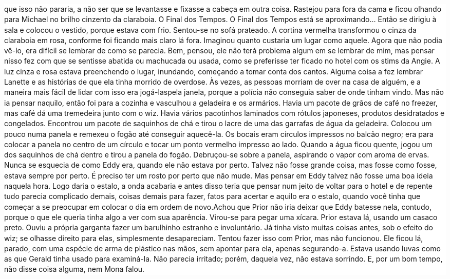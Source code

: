 que isso não pararia, a não ser que se levantasse e
fixasse a cabeça em outra coisa. Rastejou para fora da
cama e ficou olhando para Michael no brilho cinzento da
claraboia. O Final dos Tempos. O Final dos Tempos está se
aproximando…
Então se dirigiu à sala e colocou o vestido, porque estava
com frio. Sentou-se no sofá prateado.
A cortina vermelha transformou o cinza da claraboia em
rosa, conforme foi ficando mais claro lá fora. Imaginou
quanto custaria um lugar como aquele.
Agora que não podia vê-lo, era difícil se lembrar de como
se parecia. Bem, pensou, ele não terá problema algum
em se lembrar de mim, mas pensar nisso fez com que se
sentisse abatida ou machucada ou usada, como se
preferisse ter ficado no hotel com os stims da Angie.
A luz cinza e rosa estava preenchendo o lugar,
inundando, começando a tomar conta dos cantos.
Alguma coisa a fez lembrar Lanette e as histórias de que
ela tinha morrido de overdose. Às vezes, as pessoas
morriam de over na casa de alguém, e a maneira mais
fácil de lidar com isso era jogá-laspela janela, porque a polícia não conseguia saber de
onde tinham vindo.
Mas não ia pensar naquilo, então foi para a cozinha e
vasculhou a geladeira e os armários.
Havia um pacote de grãos de café no freezer, mas café
dá uma tremedeira junto com o wiz. Havia vários
pacotinhos laminados com rótulos japoneses, produtos
desidratados e congelados. Encontrou
um pacote de saquinhos de chá e tirou o lacre de uma
das garrafas de água da geladeira. Colocou um pouco
numa panela e remexeu o fogão até conseguir aquecê-la.
Os bocais eram círculos impressos
no balcão negro; era para colocar a panela no centro de
um círculo e tocar um ponto vermelho impresso ao lado.
Quando a água ficou quente, jogou um dos saquinhos de
chá dentro e tirou a panela do fogão.
Debruçou-se sobre a panela, aspirando o vapor com
aroma de ervas.
Nunca se esquecia de como Eddy era, quando ele não
estava por perto. Talvez não fosse grande
coisa, mas fosse como fosse, estava sempre por perto. É
preciso ter um rosto por perto que não mude. Mas pensar
em Eddy talvez não fosse uma boa ideia naquela hora.
Logo daria o estalo, a onda acabaria e antes disso teria
que pensar num jeito de voltar para o hotel e de repente
tudo parecia complicado demais, coisas demais para
fazer, fatos para acertar e aquilo era o estalo, quando
você tinha que começar a se preocupar em colocar o dia
em ordem de novo.Achou que Prior não iria deixar que Eddy batesse nela,
contudo, porque o que ele queria tinha
algo a ver com sua aparência. Virou-se para pegar uma
xícara.
Prior estava lá, usando um casaco preto. Ouviu a própria
garganta fazer um barulhinho estranho
e involuntário.
Já tinha visto muitas coisas antes, sob o efeito do wiz; se
olhasse direito para elas, simplesmente desapareciam.
Tentou fazer isso com Prior, mas não funcionou.
Ele ficou lá, parado, com uma espécie de arma de
plástico nas mãos, sem apontar para ela, apenas
segurando-a. Estava usando luvas como as que Gerald
tinha usado para examiná-la. Não parecia irritado;
porém, daquela vez, não estava sorrindo. E, por um bom
tempo, não disse coisa alguma, nem Mona falou.